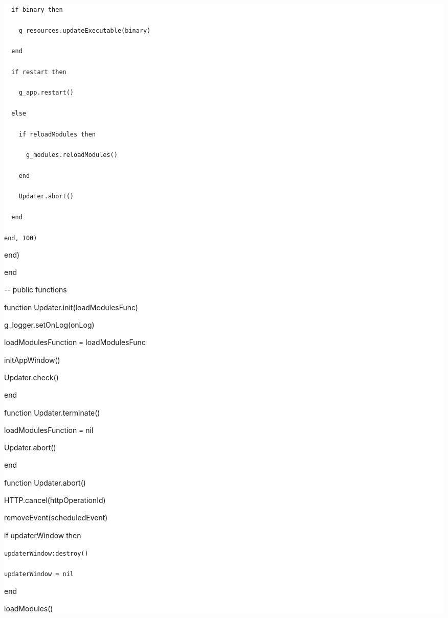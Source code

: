       if binary then

        g_resources.updateExecutable(binary)

      end

      if restart then

        g_app.restart()

      else

        if reloadModules then

          g_modules.reloadModules()

        end

        Updater.abort()

      end

    end, 100)  

  end)

end

-- public functions

function Updater.init(loadModulesFunc)

  g_logger.setOnLog(onLog)

  loadModulesFunction = loadModulesFunc

  initAppWindow()

  Updater.check()

end

function Updater.terminate()

  loadModulesFunction = nil

  Updater.abort()

end

function Updater.abort()

  HTTP.cancel(httpOperationId)

  removeEvent(scheduledEvent)

  if updaterWindow then

    updaterWindow:destroy()

    updaterWindow = nil

  end

  loadModules()
